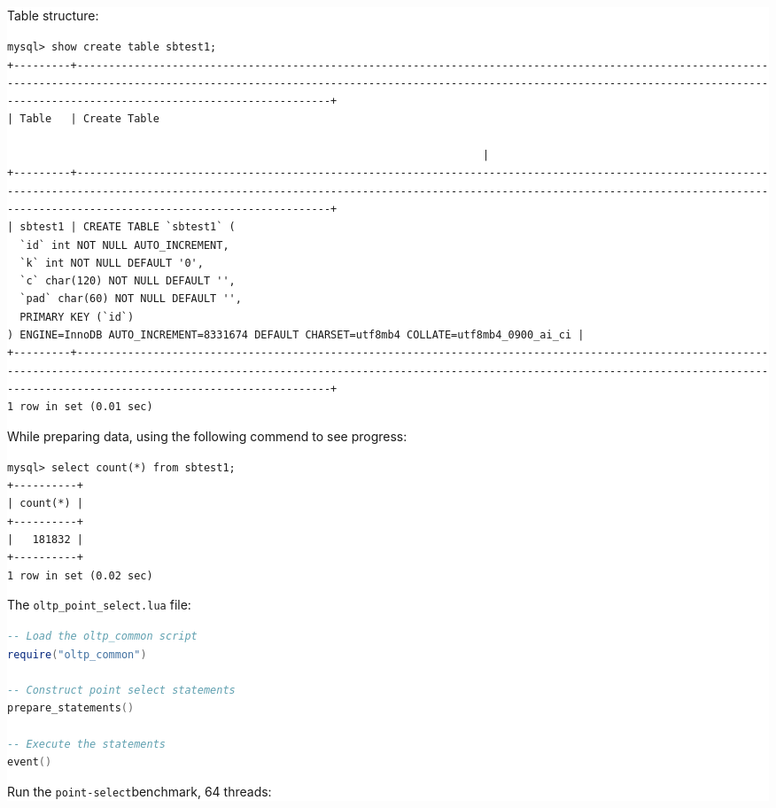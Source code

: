 Table structure:

```mysql
mysql> show create table sbtest1;
+---------+----------------------------------------------------------------------------------------------------------------------------------------------------------------------------------------------------------------------------------------------------------------------------------------+
| Table   | Create Table

                                                                           |
+---------+----------------------------------------------------------------------------------------------------------------------------------------------------------------------------------------------------------------------------------------------------------------------------------------+
| sbtest1 | CREATE TABLE `sbtest1` (
  `id` int NOT NULL AUTO_INCREMENT,
  `k` int NOT NULL DEFAULT '0',
  `c` char(120) NOT NULL DEFAULT '',
  `pad` char(60) NOT NULL DEFAULT '',
  PRIMARY KEY (`id`)
) ENGINE=InnoDB AUTO_INCREMENT=8331674 DEFAULT CHARSET=utf8mb4 COLLATE=utf8mb4_0900_ai_ci |
+---------+----------------------------------------------------------------------------------------------------------------------------------------------------------------------------------------------------------------------------------------------------------------------------------------+
1 row in set (0.01 sec)
```

While preparing data, using the following commend to see progress:

```mysql
mysql> select count(*) from sbtest1;
+----------+
| count(*) |
+----------+
|   181832 |
+----------+
1 row in set (0.02 sec)
```

The `oltp_point_select.lua` file:

```lua
-- Load the oltp_common script
require("oltp_common")

-- Construct point select statements
prepare_statements()

-- Execute the statements
event()

```

Run the `point-select`benchmark, 64 threads:
